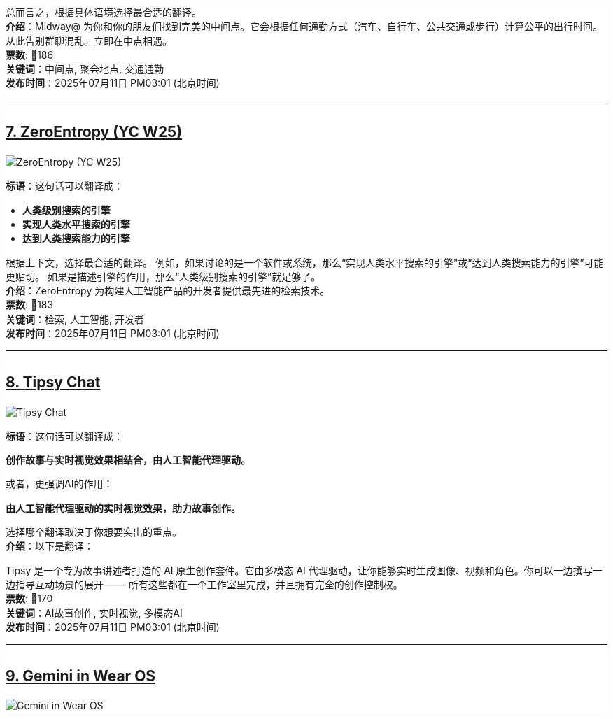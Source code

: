总而言之，根据具体语境选择最合适的翻译。  
**介绍**：Midway@ 为你和你的朋友们找到完美的中间点。它会根据任何通勤方式（汽车、自行车、公共交通或步行）计算公平的出行时间。从此告别群聊混乱。立即在中点相遇。  
**票数**: 🔺186  
**关键词**：中间点, 聚会地点, 交通通勤  
**发布时间**：2025年07月11日 PM03:01 (北京时间)  

---

## [7. ZeroEntropy (YC W25)](https://www.producthunt.com/products/zeroentropy?utm_campaign=producthunt-api&utm_medium=api-v2&utm_source=Application%3A+DailyHunter+%28ID%3A+140760%29)  
![ZeroEntropy (YC W25)](https://ph-files.imgix.net/a8ec3617-791a-44aa-80f5-80957cd68a47.png?auto=format&fit=crop&frame=1&h=512&w=1024)  

**标语**：这句话可以翻译成：

* **人类级别搜索的引擎**
* **实现人类水平搜索的引擎**
* **达到人类搜索能力的引擎**

根据上下文，选择最合适的翻译。 例如，如果讨论的是一个软件或系统，那么“实现人类水平搜索的引擎”或“达到人类搜索能力的引擎”可能更贴切。 如果是描述引擎的作用，那么“人类级别搜索的引擎”就足够了。  
**介绍**：ZeroEntropy 为构建人工智能产品的开发者提供最先进的检索技术。  
**票数**: 🔺183  
**关键词**：检索, 人工智能, 开发者  
**发布时间**：2025年07月11日 PM03:01 (北京时间)  

---

## [8. Tipsy Chat](https://www.producthunt.com/products/tipsy-chat-your-ai-tavern?utm_campaign=producthunt-api&utm_medium=api-v2&utm_source=Application%3A+DailyHunter+%28ID%3A+140760%29)  
![Tipsy Chat](https://ph-files.imgix.net/3e215011-3796-48e8-9a20-66303b3df84c.jpeg?auto=format&fit=crop&frame=1&h=512&w=1024)  

**标语**：这句话可以翻译成：

**创作故事与实时视觉效果相结合，由人工智能代理驱动。**

或者，更强调AI的作用：

**由人工智能代理驱动的实时视觉效果，助力故事创作。**

选择哪个翻译取决于你想要突出的重点。  
**介绍**：以下是翻译：

Tipsy 是一个专为故事讲述者打造的 AI 原生创作套件。它由多模态 AI 代理驱动，让你能够实时生成图像、视频和角色。你可以一边撰写一边指导互动场景的展开 —— 所有这些都在一个工作室里完成，并且拥有完全的创作控制权。  
**票数**: 🔺170  
**关键词**：AI故事创作, 实时视觉, 多模态AI  
**发布时间**：2025年07月11日 PM03:01 (北京时间)  

---

## [9. Gemini in Wear OS](https://www.producthunt.com/products/google?utm_campaign=producthunt-api&utm_medium=api-v2&utm_source=Application%3A+DailyHunter+%28ID%3A+140760%29)  
![Gemini in Wear OS](https://ph-files.imgix.net/8a3c5792-dd7e-4487-8125-cb563fe60474.png?auto=format&fit=crop&frame=1&h=512&w=1024)  
